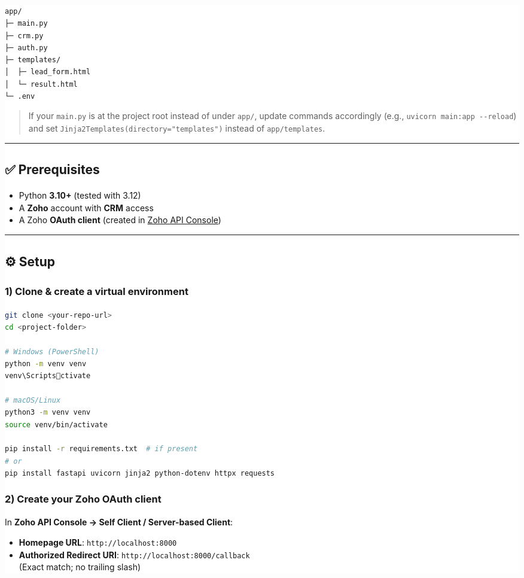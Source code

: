 ```
app/
├─ main.py
├─ crm.py
├─ auth.py
├─ templates/
│  ├─ lead_form.html
│  └─ result.html
└─ .env
```

> If your `main.py` is at the project root instead of under `app/`, update commands accordingly (e.g., `uvicorn main:app --reload`) and set `Jinja2Templates(directory="templates")` instead of `app/templates`.

---

## ✅ Prerequisites

- Python **3.10+** (tested with 3.12)
- A **Zoho** account with **CRM** access
- A Zoho **OAuth client** (created in [Zoho API Console](https://api-console.zoho.com/))

---

## ⚙️ Setup

### 1) Clone & create a virtual environment

```bash
git clone <your-repo-url>
cd <project-folder>

# Windows (PowerShell)
python -m venv venv
venv\Scriptsctivate

# macOS/Linux
python3 -m venv venv
source venv/bin/activate

pip install -r requirements.txt  # if present
# or
pip install fastapi uvicorn jinja2 python-dotenv httpx requests
```

### 2) Create your Zoho OAuth client

In **Zoho API Console → Self Client / Server-based Client**:

- **Homepage URL**: `http://localhost:8000`
- **Authorized Redirect URI**: `http://localhost:8000/callback`  
  (Exact match; no trailing slash)
